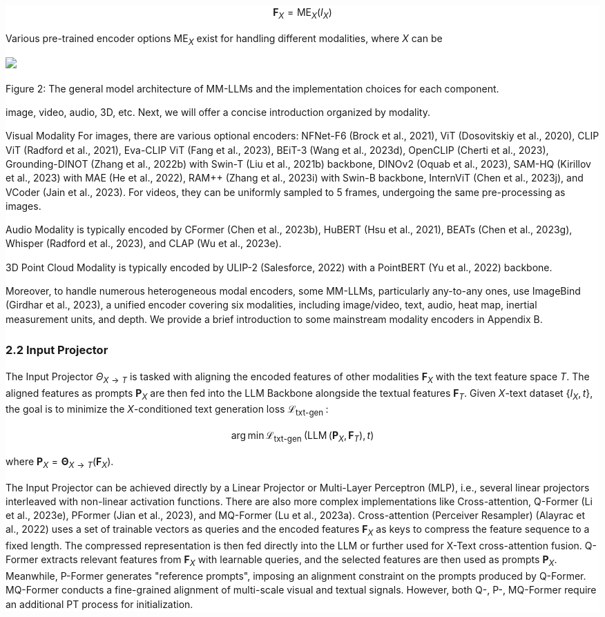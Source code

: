 $$
\begin{equation*}
\boldsymbol{F}_{X}=\operatorname{ME}_{X}\left(I_{X}\right) \tag{1}
\end{equation*}
$$

Various pre-trained encoder options $\mathrm{ME}_{X}$ exist for handling different modalities, where $X$ can be

![](https://cdn.mathpix.com/cropped/2024_06_04_8d169379af1b7c2cbbb6g-03.jpg?height=501&width=1604&top_left_y=238&top_left_x=226)

Figure 2: The general model architecture of MM-LLMs and the implementation choices for each component.

image, video, audio, 3D, etc. Next, we will offer a concise introduction organized by modality.

Visual Modality For images, there are various optional encoders: NFNet-F6 (Brock et al., 2021), ViT (Dosovitskiy et al., 2020), CLIP ViT (Radford et al., 2021), Eva-CLIP ViT (Fang et al., 2023), BEiT-3 (Wang et al., 2023d), OpenCLIP (Cherti et al., 2023), Grounding-DINOT (Zhang et al., 2022b) with Swin-T (Liu et al., 2021b) backbone, DINOv2 (Oquab et al., 2023), SAM-HQ (Kirillov et al., 2023) with MAE (He et al., 2022), RAM++ (Zhang et al., 2023i) with Swin-B backbone, InternViT (Chen et al., 2023j), and VCoder (Jain et al., 2023). For videos, they can be uniformly sampled to 5 frames, undergoing the same pre-processing as images.

Audio Modality is typically encoded by CFormer (Chen et al., 2023b), HuBERT (Hsu et al., 2021), BEATs (Chen et al., 2023g), Whisper (Radford et al., 2023), and CLAP (Wu et al., 2023e).

3D Point Cloud Modality is typically encoded by ULIP-2 (Salesforce, 2022) with a PointBERT (Yu et al., 2022) backbone.

Moreover, to handle numerous heterogeneous modal encoders, some MM-LLMs, particularly any-to-any ones, use ImageBind (Girdhar et al., 2023), a unified encoder covering six modalities, including image/video, text, audio, heat map, inertial measurement units, and depth. We provide a brief introduction to some mainstream modality encoders in Appendix B.

### 2.2 Input Projector

The Input Projector $\Theta_{X \rightarrow T}$ is tasked with aligning the encoded features of other modalities $\boldsymbol{F}_{X}$ with the text feature space $T$. The aligned features as prompts $\boldsymbol{P}_{X}$ are then fed into the LLM
Backbone alongside the textual features $\boldsymbol{F}_{T}$. Given $X$-text dataset $\left\{I_{X}, t\right\}$, the goal is to minimize the $X$-conditioned text generation loss $\mathcal{L}_{\text {txt-gen }}$ :

$$
\begin{equation*}
\arg \min \mathcal{L}_{\text {txt-gen }}\left(\operatorname{LLM}\left(\boldsymbol{P}_{X}, \boldsymbol{F}_{T}\right), t\right) \tag{2}
\end{equation*}
$$

where $\boldsymbol{P}_{X}=\boldsymbol{\Theta}_{X \rightarrow T}\left(\boldsymbol{F}_{X}\right)$.

The Input Projector can be achieved directly by a Linear Projector or Multi-Layer Perceptron (MLP), i.e., several linear projectors interleaved with non-linear activation functions. There are also more complex implementations like Cross-attention, Q-Former (Li et al., 2023e), PFormer (Jian et al., 2023), and MQ-Former (Lu et al., 2023a). Cross-attention (Perceiver Resampler) (Alayrac et al., 2022) uses a set of trainable vectors as queries and the encoded features $\boldsymbol{F}_{X}$ as keys to compress the feature sequence to a fixed length. The compressed representation is then fed directly into the LLM or further used for X-Text cross-attention fusion. Q-Former extracts relevant features from $\boldsymbol{F}_{X}$ with learnable queries, and the selected features are then used as prompts $\boldsymbol{P}_{X}$. Meanwhile, P-Former generates "reference prompts", imposing an alignment constraint on the prompts produced by Q-Former. MQ-Former conducts a fine-grained alignment of multi-scale visual and textual signals. However, both Q-, P-, MQ-Former require an additional PT process for initialization.
